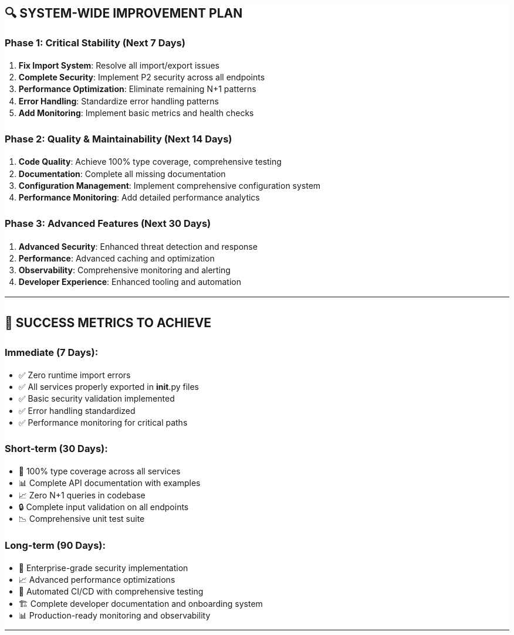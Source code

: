 
## 🔍 SYSTEM-WIDE IMPROVEMENT PLAN

### Phase 1: Critical Stability (Next 7 Days)
1. **Fix Import System**: Resolve all import/export issues
2. **Complete Security**: Implement P2 security across all endpoints
3. **Performance Optimization**: Eliminate remaining N+1 patterns
4. **Error Handling**: Standardize error handling patterns
5. **Add Monitoring**: Implement basic metrics and health checks

### Phase 2: Quality & Maintainability (Next 14 Days)
1. **Code Quality**: Achieve 100% type coverage, comprehensive testing
2. **Documentation**: Complete all missing documentation
3. **Configuration Management**: Implement comprehensive configuration system
4. **Performance Monitoring**: Add detailed performance analytics

### Phase 3: Advanced Features (Next 30 Days)
1. **Advanced Security**: Enhanced threat detection and response
2. **Performance**: Advanced caching and optimization
3. **Observability**: Comprehensive monitoring and alerting
4. **Developer Experience**: Enhanced tooling and automation

---

## 🎯 SUCCESS METRICS TO ACHIEVE

### Immediate (7 Days):
- ✅ Zero runtime import errors
- ✅ All services properly exported in __init__.py files
- ✅ Basic security validation implemented
- ✅ Error handling standardized
- ✅ Performance monitoring for critical paths

### Short-term (30 Days):
- 🎯 100% type coverage across all services
- 📊 Complete API documentation with examples
- 📈 Zero N+1 queries in codebase
- 🔒 Complete input validation on all endpoints
- 📉 Comprehensive unit test suite

### Long-term (90 Days):
- 🚀 Enterprise-grade security implementation
- 📈 Advanced performance optimizations
- 🔄 Automated CI/CD with comprehensive testing
- 🏗️ Complete developer documentation and onboarding system
- 📊 Production-ready monitoring and observability

---
